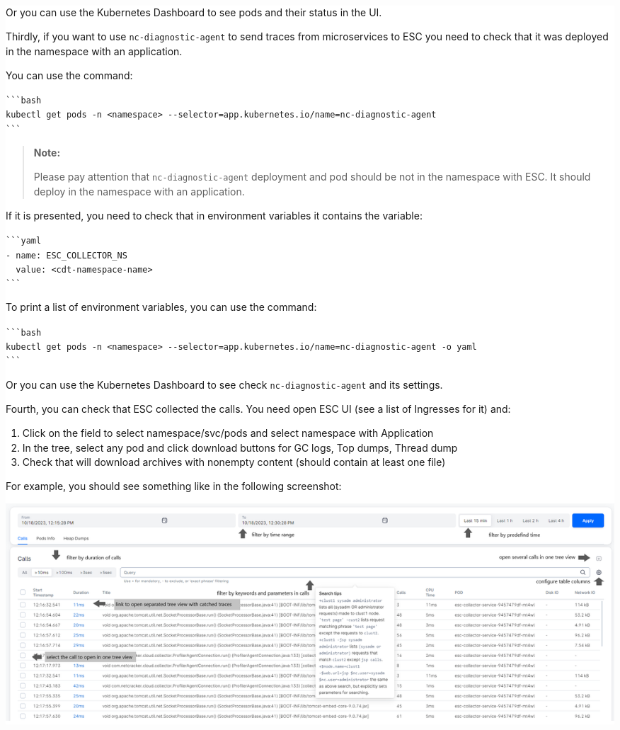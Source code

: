 Or you can use the Kubernetes Dashboard to see pods and their status in the UI.

Thirdly, if you want to use `nc-diagnostic-agent` to send traces from microservices to ESC you need
to check that it was deployed in the namespace with an application.

You can use the command:

    ```bash
    kubectl get pods -n <namespace> --selector=app.kubernetes.io/name=nc-diagnostic-agent
    ```

> **Note:**
>
> Please pay attention that `nc-diagnostic-agent` deployment and pod should be not in the namespace with ESC.
> It should deploy in the namespace with an application.

If it is presented, you need to check that in environment variables it contains the variable:

    ```yaml
    - name: ESC_COLLECTOR_NS
      value: <cdt-namespace-name>
    ```

To print a list of environment variables, you can use the command:

    ```bash
    kubectl get pods -n <namespace> --selector=app.kubernetes.io/name=nc-diagnostic-agent -o yaml
    ```

Or you can use the Kubernetes Dashboard to see check `nc-diagnostic-agent` and its settings.

Fourth, you can check that ESC collected the calls. You need open ESC UI (see a list of Ingresses for it) and:

1. Click on the field to select namespace/svc/pods and select namespace with Application
2. In the tree, select any pod and click download buttons for GC logs, Top dumps, Thread dump
3. Check that will download archives with nonempty content (should contain at least one file)

For example, you should see something like in the following screenshot:

![Call Tree](/docs/images/user_guide/calls-list/calls_list.png)
